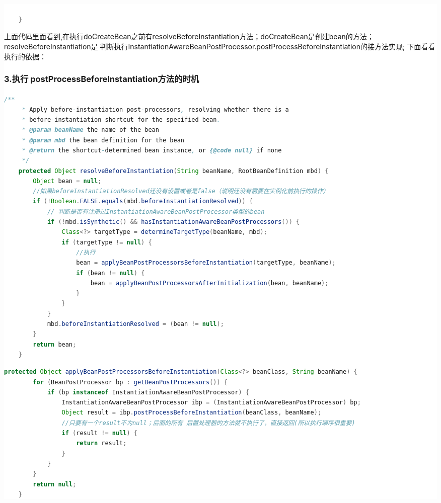 ```java

    }
```

上面代码里面看到,在执行doCreateBean之前有resolveBeforeInstantiation方法；doCreateBean是创建bean的方法； 
resolveBeforeInstantiation是 判断执行InstantiationAwareBeanPostProcessor.postProcessBeforeInstantiation的接方法实现; 
下面看看执行的依据：

### 3.执行 postProcessBeforeInstantiation方法的时机
```java
/**
     * Apply before-instantiation post-processors, resolving whether there is a
     * before-instantiation shortcut for the specified bean.
     * @param beanName the name of the bean
     * @param mbd the bean definition for the bean
     * @return the shortcut-determined bean instance, or {@code null} if none
     */
    protected Object resolveBeforeInstantiation(String beanName, RootBeanDefinition mbd) {
        Object bean = null;
        //如果beforeInstantiationResolved还没有设置或者是false（说明还没有需要在实例化前执行的操作）
        if (!Boolean.FALSE.equals(mbd.beforeInstantiationResolved)) {
            // 判断是否有注册过InstantiationAwareBeanPostProcessor类型的bean
            if (!mbd.isSynthetic() && hasInstantiationAwareBeanPostProcessors()) {
                Class<?> targetType = determineTargetType(beanName, mbd);
                if (targetType != null) {
                    //执行
                    bean = applyBeanPostProcessorsBeforeInstantiation(targetType, beanName);
                    if (bean != null) {
                        bean = applyBeanPostProcessorsAfterInitialization(bean, beanName);
                    }
                }
            }
            mbd.beforeInstantiationResolved = (bean != null);
        }
        return bean;
    }
```

```java
protected Object applyBeanPostProcessorsBeforeInstantiation(Class<?> beanClass, String beanName) {
        for (BeanPostProcessor bp : getBeanPostProcessors()) {
            if (bp instanceof InstantiationAwareBeanPostProcessor) {
                InstantiationAwareBeanPostProcessor ibp = (InstantiationAwareBeanPostProcessor) bp;
                Object result = ibp.postProcessBeforeInstantiation(beanClass, beanName);
                //只要有一个result不为null；后面的所有 后置处理器的方法就不执行了，直接返回(所以执行顺序很重要)
                if (result != null) {
                    return result;
                }
            }
        }
        return null;
    }
```
